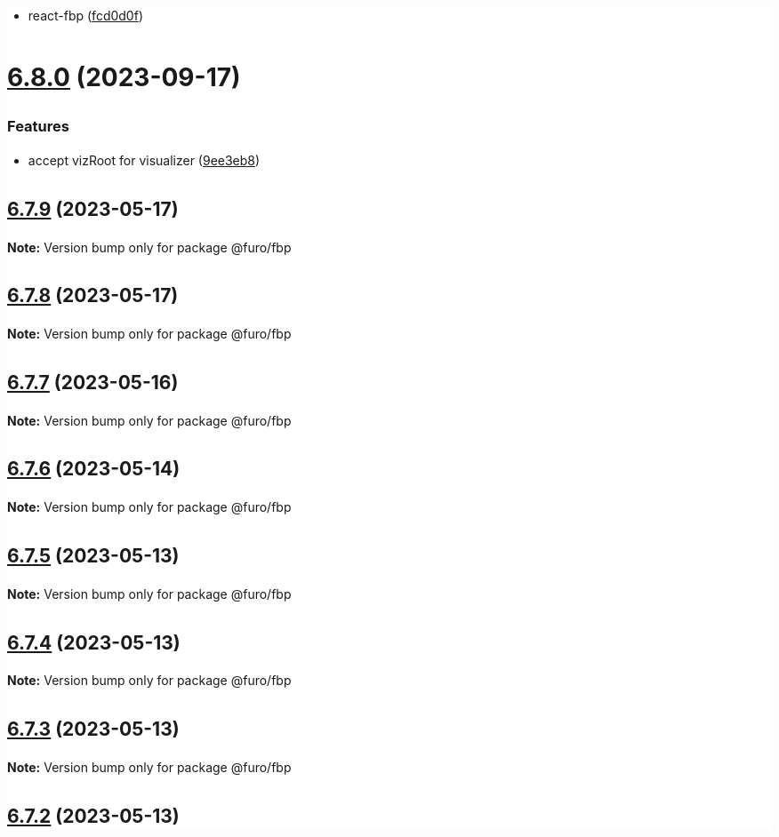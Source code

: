 - react-fbp ([fcd0d0f](https://github.com/eclipse/eclipsefuro-web/commit/fcd0d0f83a4f4d5a9979a23335d15b2781baf15e))

# [6.8.0](https://github.com/eclipse/eclipsefuro-web/compare/@furo/fbp@6.7.9...@furo/fbp@6.8.0) (2023-09-17)

### Features

- accept vizRoot for visualizer ([9ee3eb8](https://github.com/eclipse/eclipsefuro-web/commit/9ee3eb8905b3b85806c02f3264df3d34537bc213))

## [6.7.9](https://github.com/eclipse/eclipsefuro-web/compare/@furo/fbp@6.7.8...@furo/fbp@6.7.9) (2023-05-17)

**Note:** Version bump only for package @furo/fbp

## [6.7.8](https://github.com/eclipse/eclipsefuro-web/compare/@furo/fbp@6.7.7...@furo/fbp@6.7.8) (2023-05-17)

**Note:** Version bump only for package @furo/fbp

## [6.7.7](https://github.com/eclipse/eclipsefuro-web/compare/@furo/fbp@6.7.6...@furo/fbp@6.7.7) (2023-05-16)

**Note:** Version bump only for package @furo/fbp

## [6.7.6](https://github.com/eclipse/eclipsefuro-web/compare/@furo/fbp@6.7.5...@furo/fbp@6.7.6) (2023-05-14)

**Note:** Version bump only for package @furo/fbp

## [6.7.5](https://github.com/eclipse/eclipsefuro-web/compare/@furo/fbp@6.7.4...@furo/fbp@6.7.5) (2023-05-13)

**Note:** Version bump only for package @furo/fbp

## [6.7.4](https://github.com/eclipse/eclipsefuro-web/compare/@furo/fbp@6.7.3...@furo/fbp@6.7.4) (2023-05-13)

**Note:** Version bump only for package @furo/fbp

## [6.7.3](https://github.com/eclipse/eclipsefuro-web/compare/@furo/fbp@6.7.2...@furo/fbp@6.7.3) (2023-05-13)

**Note:** Version bump only for package @furo/fbp

## [6.7.2](https://github.com/eclipse/eclipsefuro-web/compare/@furo/fbp@6.7.1...@furo/fbp@6.7.2) (2023-05-13)
